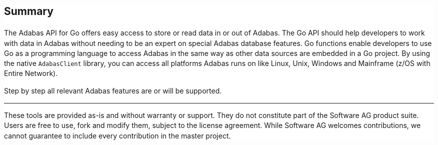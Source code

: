 ## Summary

The Adabas API for Go offers easy access to store or read data in or out of Adabas. The Go API should help developers to work with data in Adabas without needing to be an expert on special Adabas database features.
Go functions enable developers to use Go as a programming language to access Adabas in the same way as other data sources are embedded in a Go project.
By using the native `AdabasClient` library, you can access all platforms Adabas runs on like Linux, Unix, Windows and Mainframe (z/OS with Entire Network).

Step by step all relevant Adabas features are or will be supported.

______________________
These tools are provided as-is and without warranty or support. They do not constitute part of the Software AG product suite. Users are free to use, fork and modify them, subject to the license agreement. While Software AG welcomes contributions, we cannot guarantee to include every contribution in the master project.
